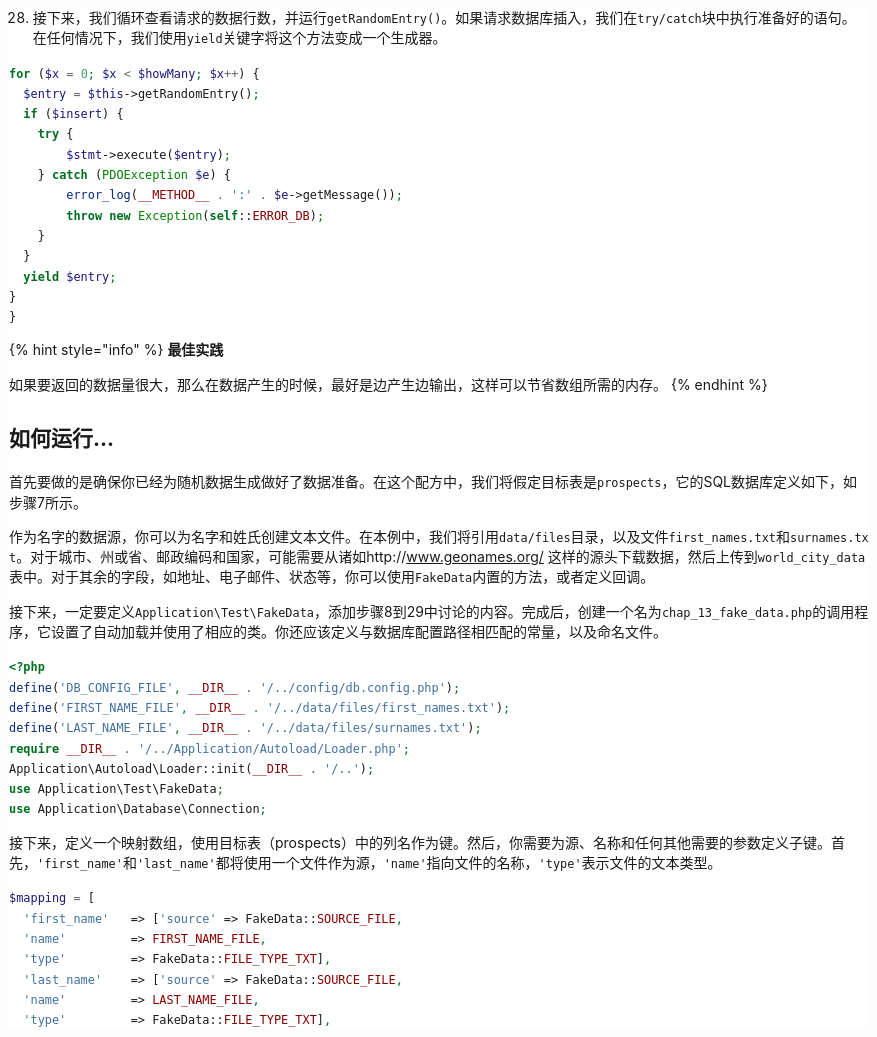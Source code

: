 ```php
```

28. 接下来，我们循环查看请求的数据行数，并运行`getRandomEntry()`。如果请求数据库插入，我们在`try/catch`块中执行准备好的语句。在任何情况下，我们使用`yield`关键字将这个方法变成一个生成器。

```php
for ($x = 0; $x < $howMany; $x++) {
  $entry = $this->getRandomEntry();
  if ($insert) {
    try {
        $stmt->execute($entry);
    } catch (PDOException $e) {
        error_log(__METHOD__ . ':' . $e->getMessage());
        throw new Exception(self::ERROR_DB);
    }
  }
  yield $entry;
}
}
```

{% hint style="info" %}
**最佳实践**

如果要返回的数据量很大，那么在数据产生的时候，最好是边产生边输出，这样可以节省数组所需的内存。
{% endhint %}

## 如何运行...

首先要做的是确保你已经为随机数据生成做好了数据准备。在这个配方中，我们将假定目标表是`prospects`，它的SQL数据库定义如下，如步骤7所示。

作为名字的数据源，你可以为名字和姓氏创建文本文件。在本例中，我们将引用`data/files`目录，以及文件`first_names.txt`和`surnames.txt`。对于城市、州或省、邮政编码和国家，可能需要从诸如http://www.geonames.org/ 这样的源头下载数据，然后上传到`world_city_data`表中。对于其余的字段，如地址、电子邮件、状态等，你可以使用`FakeData`内置的方法，或者定义回调。

接下来，一定要定义`Application\Test\FakeData`，添加步骤8到29中讨论的内容。完成后，创建一个名为`chap_13_fake_data.php`的调用程序，它设置了自动加载并使用了相应的类。你还应该定义与数据库配置路径相匹配的常量，以及命名文件。

```php
<?php
define('DB_CONFIG_FILE', __DIR__ . '/../config/db.config.php');
define('FIRST_NAME_FILE', __DIR__ . '/../data/files/first_names.txt');
define('LAST_NAME_FILE', __DIR__ . '/../data/files/surnames.txt');
require __DIR__ . '/../Application/Autoload/Loader.php';
Application\Autoload\Loader::init(__DIR__ . '/..');
use Application\Test\FakeData;
use Application\Database\Connection;
```

接下来，定义一个映射数组，使用目标表（prospects）中的列名作为键。然后，你需要为源、名称和任何其他需要的参数定义子键。首先，`'first_name'`和`'last_name'`都将使用一个文件作为源，`'name'`指向文件的名称，`'type'`表示文件的文本类型。

```php
$mapping = [
  'first_name'   => ['source' => FakeData::SOURCE_FILE,
  'name'         => FIRST_NAME_FILE,
  'type'         => FakeData::FILE_TYPE_TXT],
  'last_name'    => ['source' => FakeData::SOURCE_FILE,
  'name'         => LAST_NAME_FILE,
  'type'         => FakeData::FILE_TYPE_TXT],
```
